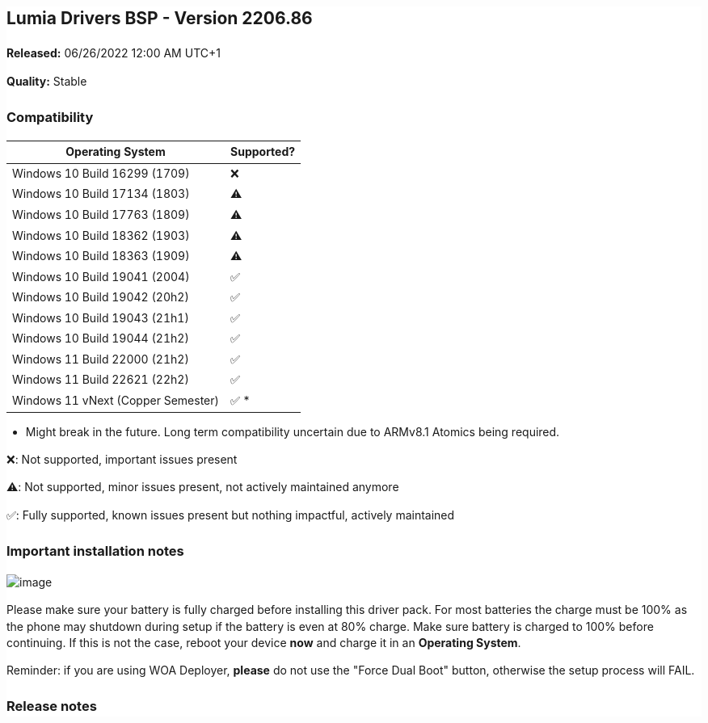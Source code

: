 ﻿## Lumia Drivers BSP - Version 2206.86
**Released:** 06/26/2022 12:00 AM UTC+1

**Quality:** Stable

### Compatibility

| Operating System                                                          | Supported? |
|---------------------------------------------------------------------------|------------|
| Windows 10 Build 16299 (1709)                                             | ❌         |
| Windows 10 Build 17134 (1803)                                             | ⚠️         |
| Windows 10 Build 17763 (1809)                                             | ⚠️         |
| Windows 10 Build 18362 (1903)                                             | ⚠️         |
| Windows 10 Build 18363 (1909)                                             | ⚠️         |
| Windows 10 Build 19041 (2004)                                             | ✅         |
| Windows 10 Build 19042 (20h2)                                             | ✅         |
| Windows 10 Build 19043 (21h1)                                             | ✅         |
| Windows 10 Build 19044 (21h2)                                             | ✅         |
| Windows 11 Build 22000 (21h2)                                             | ✅         |
| Windows 11 Build 22621 (22h2)                                             | ✅         |
| Windows 11 vNext (Copper Semester)                                        | ✅ *       |

* Might break in the future. Long term compatibility uncertain due to ARMv8.1 Atomics being required.


❌: Not supported, important issues present

⚠️: Not supported, minor issues present, not actively maintained anymore

✅: Fully supported, known issues present but nothing impactful, actively maintained

### Important installation notes

![image](battery.png)

Please make sure your battery is fully charged before installing this driver pack. For most batteries the charge must be 100% as the phone may shutdown during setup if the battery is even at 80% charge.
Make sure battery is charged to 100% before continuing. If this is not the case, reboot your device **now** and charge it in an **Operating System**.

Reminder: if you are using WOA Deployer, **please** do not use the "Force Dual Boot" button, otherwise the setup process
will FAIL.

### Release notes
